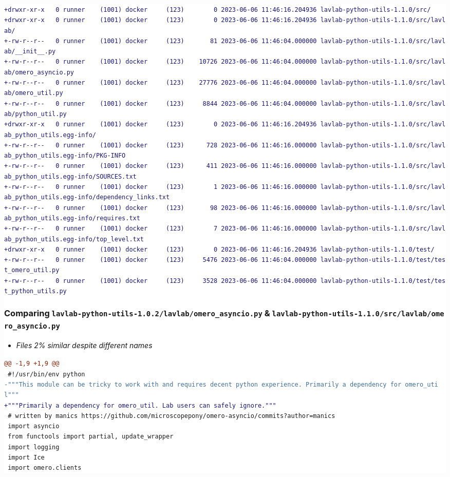 ```diff
+drwxr-xr-x   0 runner    (1001) docker     (123)        0 2023-06-06 11:46:16.204936 lavlab-python-utils-1.1.0/src/
+drwxr-xr-x   0 runner    (1001) docker     (123)        0 2023-06-06 11:46:16.204936 lavlab-python-utils-1.1.0/src/lavlab/
+-rw-r--r--   0 runner    (1001) docker     (123)       81 2023-06-06 11:46:04.000000 lavlab-python-utils-1.1.0/src/lavlab/__init__.py
+-rw-r--r--   0 runner    (1001) docker     (123)    10726 2023-06-06 11:46:04.000000 lavlab-python-utils-1.1.0/src/lavlab/omero_asyncio.py
+-rw-r--r--   0 runner    (1001) docker     (123)    27776 2023-06-06 11:46:04.000000 lavlab-python-utils-1.1.0/src/lavlab/omero_util.py
+-rw-r--r--   0 runner    (1001) docker     (123)     8844 2023-06-06 11:46:04.000000 lavlab-python-utils-1.1.0/src/lavlab/python_util.py
+drwxr-xr-x   0 runner    (1001) docker     (123)        0 2023-06-06 11:46:16.204936 lavlab-python-utils-1.1.0/src/lavlab_python_utils.egg-info/
+-rw-r--r--   0 runner    (1001) docker     (123)      728 2023-06-06 11:46:16.000000 lavlab-python-utils-1.1.0/src/lavlab_python_utils.egg-info/PKG-INFO
+-rw-r--r--   0 runner    (1001) docker     (123)      411 2023-06-06 11:46:16.000000 lavlab-python-utils-1.1.0/src/lavlab_python_utils.egg-info/SOURCES.txt
+-rw-r--r--   0 runner    (1001) docker     (123)        1 2023-06-06 11:46:16.000000 lavlab-python-utils-1.1.0/src/lavlab_python_utils.egg-info/dependency_links.txt
+-rw-r--r--   0 runner    (1001) docker     (123)       98 2023-06-06 11:46:16.000000 lavlab-python-utils-1.1.0/src/lavlab_python_utils.egg-info/requires.txt
+-rw-r--r--   0 runner    (1001) docker     (123)        7 2023-06-06 11:46:16.000000 lavlab-python-utils-1.1.0/src/lavlab_python_utils.egg-info/top_level.txt
+drwxr-xr-x   0 runner    (1001) docker     (123)        0 2023-06-06 11:46:16.204936 lavlab-python-utils-1.1.0/test/
+-rw-r--r--   0 runner    (1001) docker     (123)     5476 2023-06-06 11:46:04.000000 lavlab-python-utils-1.1.0/test/test_omero_util.py
+-rw-r--r--   0 runner    (1001) docker     (123)     3528 2023-06-06 11:46:04.000000 lavlab-python-utils-1.1.0/test/test_python_utils.py
```

### Comparing `lavlab-python-utils-1.0.2/lavlab/omero_asyncio.py` & `lavlab-python-utils-1.1.0/src/lavlab/omero_asyncio.py`

 * *Files 2% similar despite different names*

```diff
@@ -1,9 +1,9 @@
 #!/usr/bin/env python
-"""This module can be tricky to work with and requires decent python experience. Primarily a dependency for omero_util"""
+"""Primarily a dependency for omero_util. Lab users can safely ignore."""
 # written by manics https://github.com/microscopepony/omero-asyncio/commits?author=manics
 import asyncio
 from functools import partial, update_wrapper
 import logging
 import Ice
 import omero.clients
```
